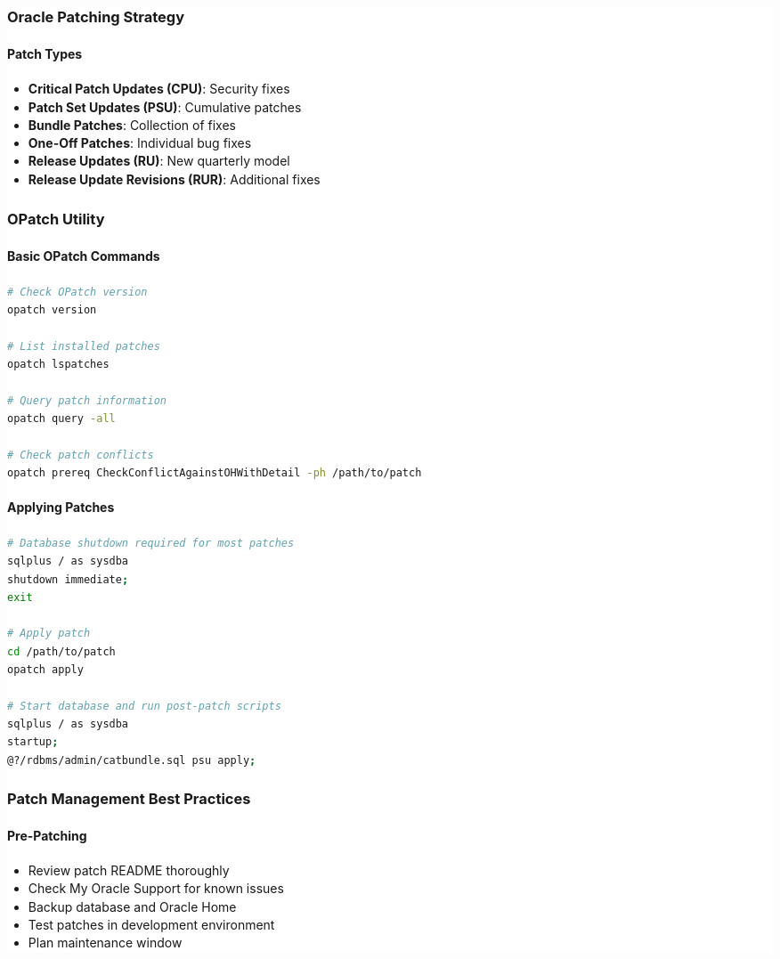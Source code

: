 ### Oracle Patching Strategy

#### Patch Types
- **Critical Patch Updates (CPU)**: Security fixes
- **Patch Set Updates (PSU)**: Cumulative patches
- **Bundle Patches**: Collection of fixes
- **One-Off Patches**: Individual bug fixes
- **Release Updates (RU)**: New quarterly model
- **Release Update Revisions (RUR)**: Additional fixes

### OPatch Utility

#### Basic OPatch Commands
```bash
# Check OPatch version
opatch version

# List installed patches
opatch lspatches

# Query patch information
opatch query -all

# Check patch conflicts
opatch prereq CheckConflictAgainstOHWithDetail -ph /path/to/patch
```

#### Applying Patches
```bash
# Database shutdown required for most patches
sqlplus / as sysdba
shutdown immediate;
exit

# Apply patch
cd /path/to/patch
opatch apply

# Start database and run post-patch scripts
sqlplus / as sysdba
startup;
@?/rdbms/admin/catbundle.sql psu apply;
```

### Patch Management Best Practices

#### Pre-Patching
- Review patch README thoroughly
- Check My Oracle Support for known issues
- Backup database and Oracle Home
- Test patches in development environment
- Plan maintenance window
